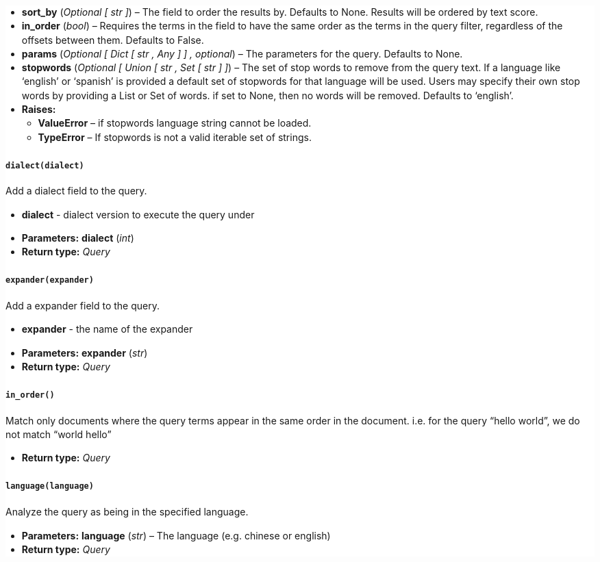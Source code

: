   * **sort_by** (*Optional* *[* *str* *]*) – The field to order the results by. Defaults
    to None. Results will be ordered by text score.
  * **in_order** (*bool*) – Requires the terms in the field to have
    the same order as the terms in the query filter, regardless of
    the offsets between them. Defaults to False.
  * **params** (*Optional* *[* *Dict* *[* *str* *,* *Any* *]* *]* *,* *optional*) – The parameters for the query.
    Defaults to None.
  * **stopwords** (*Optional* *[* *Union* *[* *str* *,* *Set* *[* *str* *]* *]*) – The set of stop words to remove
    from the query text. If a language like ‘english’ or ‘spanish’ is provided
    a default set of stopwords for that language will be used. Users may specify
    their own stop words by providing a List or Set of words. if set to None,
    then no words will be removed. Defaults to ‘english’.
* **Raises:**
  * **ValueError** – if stopwords language string cannot be loaded.
  * **TypeError** – If stopwords is not a valid iterable set of strings.

#### `dialect(dialect)`

Add a dialect field to the query.

- **dialect** - dialect version to execute the query under

* **Parameters:**
  **dialect** (*int*)
* **Return type:**
  *Query*

#### `expander(expander)`

Add a expander field to the query.

- **expander** - the name of the expander

* **Parameters:**
  **expander** (*str*)
* **Return type:**
  *Query*

#### `in_order()`

Match only documents where the query terms appear in
the same order in the document.
i.e. for the query “hello world”, we do not match “world hello”

* **Return type:**
  *Query*

#### `language(language)`

Analyze the query as being in the specified language.

* **Parameters:**
  **language** (*str*) – The language (e.g. chinese or english)
* **Return type:**
  *Query*
